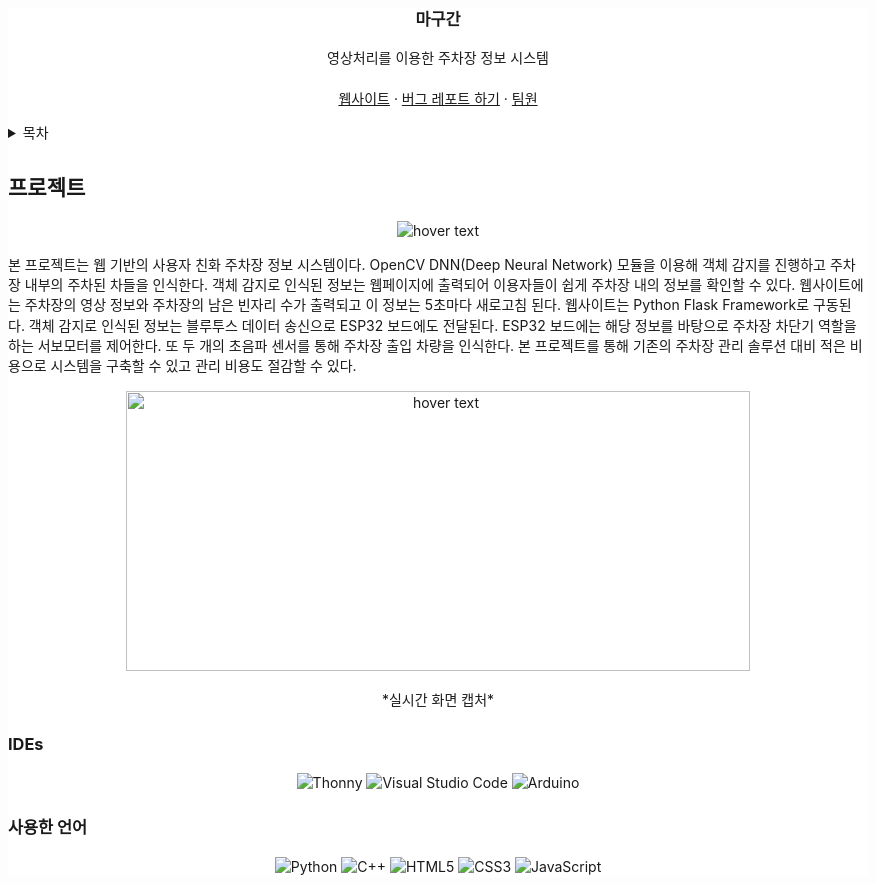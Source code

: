   <h3 align="center">마구간</h3>

  <p align="center">
    영상처리를 이용한 주차장 정보 시스템
    <br />
    <br />
    <a href="http://tombeom.mynetgear.com:8850/">웹사이트</a>
    ·
    <a href="https://github.com/tombeom/magugan/issues">버그 레포트 하기</a>
    ·
    <a href="https://github.com/tombeom/magugan/blob/main/Team%20Intro.md">팀원</a>
  </p>
</div>


<details><summary>목차</summary></details>


## 프로젝트

<p align="center">
  <img src="https://github.com/tombeom/magugan/blob/main/images/Project%20picture.JPG" width="750" title="hover text">
</p>

 본 프로젝트는 웹 기반의 사용자 친화 주차장 정보 시스템이다. OpenCV DNN(Deep Neural Network) 모듈을 이용해 객체 감지를 진행하고 주차장 내부의 주차된 차들을 인식한다. 객체 감지로 인식된 정보는 웹페이지에 출력되어 이용자들이 쉽게 주차장 내의 정보를 확인할 수 있다. 웹사이트에는 주차장의 영상 정보와 주차장의 남은 빈자리 수가 출력되고 이 정보는 5초마다 새로고침 된다. 웹사이트는 Python Flask Framework로 구동된다. 객체 감지로 인식된 정보는 블루투스 데이터 송신으로 ESP32 보드에도 전달된다. ESP32 보드에는 해당 정보를 바탕으로 주차장 차단기 역할을 하는 서보모터를 제어한다. 또 두 개의 초음파 센서를 통해 주차장 출입 차량을 인식한다. 본 프로젝트를 통해 기존의 주차장 관리 솔루션 대비 적은 비용으로 시스템을 구축할 수 있고 관리 비용도 절감할 수 있다.

<p align="center">
  <img src="https://github.com/tombeom/magugan/blob/main/images/web%20screenshot.png" width="623.5" height="280" title="hover text">
</p>
<p align="center">
*실시간 화면 캡처*
</p>

### IDEs

<div align="center">

![Thonny](https://img.shields.io/badge/Thonny-Python%20IDE-white?style=for-the-badge&logo=appveyor)
![Visual Studio Code](https://img.shields.io/badge/Visual%20Studio%20Code-0078d7.svg?style=for-the-badge&logo=visual-studio-code&logoColor=white)
![Arduino](https://img.shields.io/badge/-Arduino-00979D?style=for-the-badge&logo=Arduino&logoColor=black)
  
</div>

### 사용한 언어
<div align="center">
  
  ![Python](https://img.shields.io/badge/python-3670A0?style=for-the-badge&logo=python&logoColor=ffdd54) 
  ![C++](https://img.shields.io/badge/c++-%2300599C.svg?style=for-the-badge&logo=c%2B%2B&logoColor=white)
  ![HTML5](https://img.shields.io/badge/html5-%23E34F26.svg?style=for-the-badge&logo=html5&logoColor=white)
  ![CSS3](https://img.shields.io/badge/css3-%231572B6.svg?style=for-the-badge&logo=css3&logoColor=white)
  ![JavaScript](https://img.shields.io/badge/javascript-%23323330.svg?style=for-the-badge&logo=javascript&logoColor=%23F7DF1E)
  